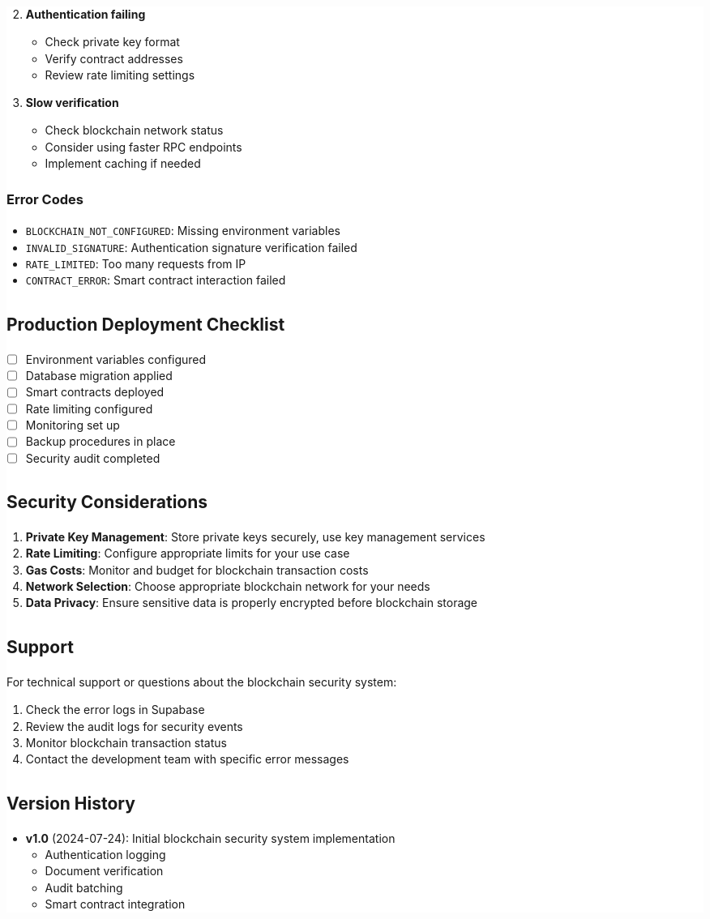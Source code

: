 2. **Authentication failing**
   - Check private key format
   - Verify contract addresses
   - Review rate limiting settings

3. **Slow verification**
   - Check blockchain network status
   - Consider using faster RPC endpoints
   - Implement caching if needed

### Error Codes
- `BLOCKCHAIN_NOT_CONFIGURED`: Missing environment variables
- `INVALID_SIGNATURE`: Authentication signature verification failed
- `RATE_LIMITED`: Too many requests from IP
- `CONTRACT_ERROR`: Smart contract interaction failed

## Production Deployment Checklist

- [ ] Environment variables configured
- [ ] Database migration applied
- [ ] Smart contracts deployed
- [ ] Rate limiting configured
- [ ] Monitoring set up
- [ ] Backup procedures in place
- [ ] Security audit completed

## Security Considerations

1. **Private Key Management**: Store private keys securely, use key management services
2. **Rate Limiting**: Configure appropriate limits for your use case
3. **Gas Costs**: Monitor and budget for blockchain transaction costs
4. **Network Selection**: Choose appropriate blockchain network for your needs
5. **Data Privacy**: Ensure sensitive data is properly encrypted before blockchain storage

## Support

For technical support or questions about the blockchain security system:
1. Check the error logs in Supabase
2. Review the audit logs for security events
3. Monitor blockchain transaction status
4. Contact the development team with specific error messages

## Version History

- **v1.0** (2024-07-24): Initial blockchain security system implementation
  - Authentication logging
  - Document verification
  - Audit batching
  - Smart contract integration
